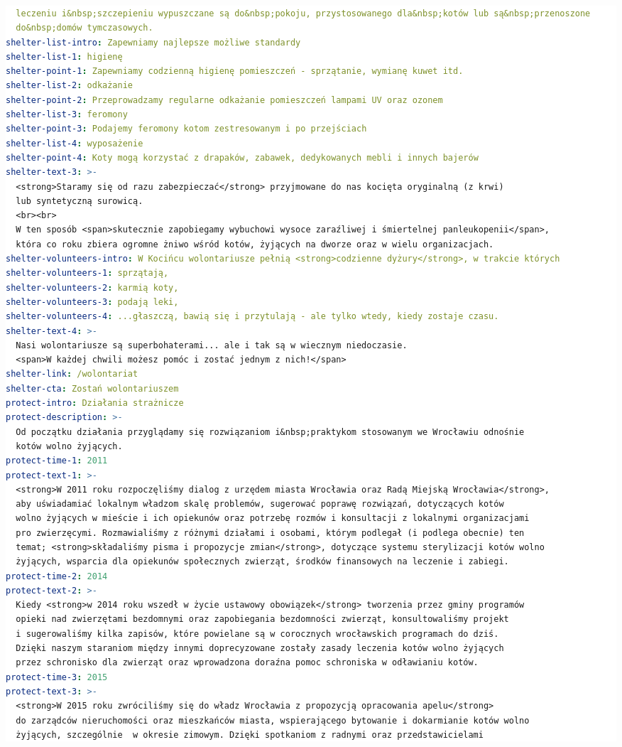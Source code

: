 ```yaml
  leczeniu i&nbsp;szczepieniu wypuszczane są do&nbsp;pokoju, przystosowanego dla&nbsp;kotów lub są&nbsp;przenoszone 
  do&nbsp;domów tymczasowych.
shelter-list-intro: Zapewniamy najlepsze możliwe standardy
shelter-list-1: higienę
shelter-point-1: Zapewniamy codzienną higienę pomieszczeń - sprzątanie, wymianę kuwet itd.
shelter-list-2: odkażanie
shelter-point-2: Przeprowadzamy regularne odkażanie pomieszczeń lampami UV oraz ozonem
shelter-list-3: feromony
shelter-point-3: Podajemy feromony kotom zestresowanym i po przejściach
shelter-list-4: wyposażenie
shelter-point-4: Koty mogą korzystać z drapaków, zabawek, dedykowanych mebli i innych bajerów
shelter-text-3: >-
  <strong>Staramy się od razu zabezpieczać</strong> przyjmowane do nas kocięta oryginalną (z krwi)
  lub syntetyczną surowicą.
  <br><br>
  W ten sposób <span>skutecznie zapobiegamy wybuchowi wysoce zaraźliwej i śmiertelnej panleukopenii</span>, 
  która co roku zbiera ogromne żniwo wśród kotów, żyjących na dworze oraz w wielu organizacjach.
shelter-volunteers-intro: W Kocińcu wolontariusze pełnią <strong>codzienne dyżury</strong>, w trakcie których
shelter-volunteers-1: sprzątają,
shelter-volunteers-2: karmią koty,
shelter-volunteers-3: podają leki,
shelter-volunteers-4: ...głaszczą, bawią się i przytulają - ale tylko wtedy, kiedy zostaje czasu.
shelter-text-4: >-
  Nasi wolontariusze są superbohaterami... ale i tak są w wiecznym niedoczasie.
  <span>W każdej chwili możesz pomóc i zostać jednym z nich!</span>
shelter-link: /wolontariat
shelter-cta: Zostań wolontariuszem
protect-intro: Działania strażnicze
protect-description: >-
  Od początku działania przyglądamy się rozwiązaniom i&nbsp;praktykom stosowanym we Wrocławiu odnośnie
  kotów wolno żyjących.
protect-time-1: 2011
protect-text-1: >-
  <strong>W 2011 roku rozpoczęliśmy dialog z urzędem miasta Wrocławia oraz Radą Miejską Wrocławia</strong>,
  aby uświadamiać lokalnym władzom skalę problemów, sugerować poprawę rozwiązań, dotyczących kotów
  wolno żyjących w mieście i ich opiekunów oraz potrzebę rozmów i konsultacji z lokalnymi organizacjami
  pro zwierzęcymi. Rozmawialiśmy z różnymi działami i osobami, którym podlegał (i podlega obecnie) ten
  temat; <strong>składaliśmy pisma i propozycje zmian</strong>, dotyczące systemu sterylizacji kotów wolno
  żyjących, wsparcia dla opiekunów społecznych zwierząt, środków finansowych na leczenie i zabiegi. 
protect-time-2: 2014
protect-text-2: >-
  Kiedy <strong>w 2014 roku wszedł w życie ustawowy obowiązek</strong> tworzenia przez gminy programów
  opieki nad zwierzętami bezdomnymi oraz zapobiegania bezdomności zwierząt, konsultowaliśmy projekt
  i sugerowaliśmy kilka zapisów, które powielane są w corocznych wrocławskich programach do dziś.
  Dzięki naszym staraniom między innymi doprecyzowane zostały zasady leczenia kotów wolno żyjących
  przez schronisko dla zwierząt oraz wprowadzona doraźna pomoc schroniska w odławianiu kotów. 
protect-time-3: 2015
protect-text-3: >-
  <strong>W 2015 roku zwróciliśmy się do władz Wrocławia z propozycją opracowania apelu</strong> 
  do zarządców nieruchomości oraz mieszkańców miasta, wspierającego bytowanie i dokarmianie kotów wolno
  żyjących, szczególnie  w okresie zimowym. Dzięki spotkaniom z radnymi oraz przedstawicielami
```